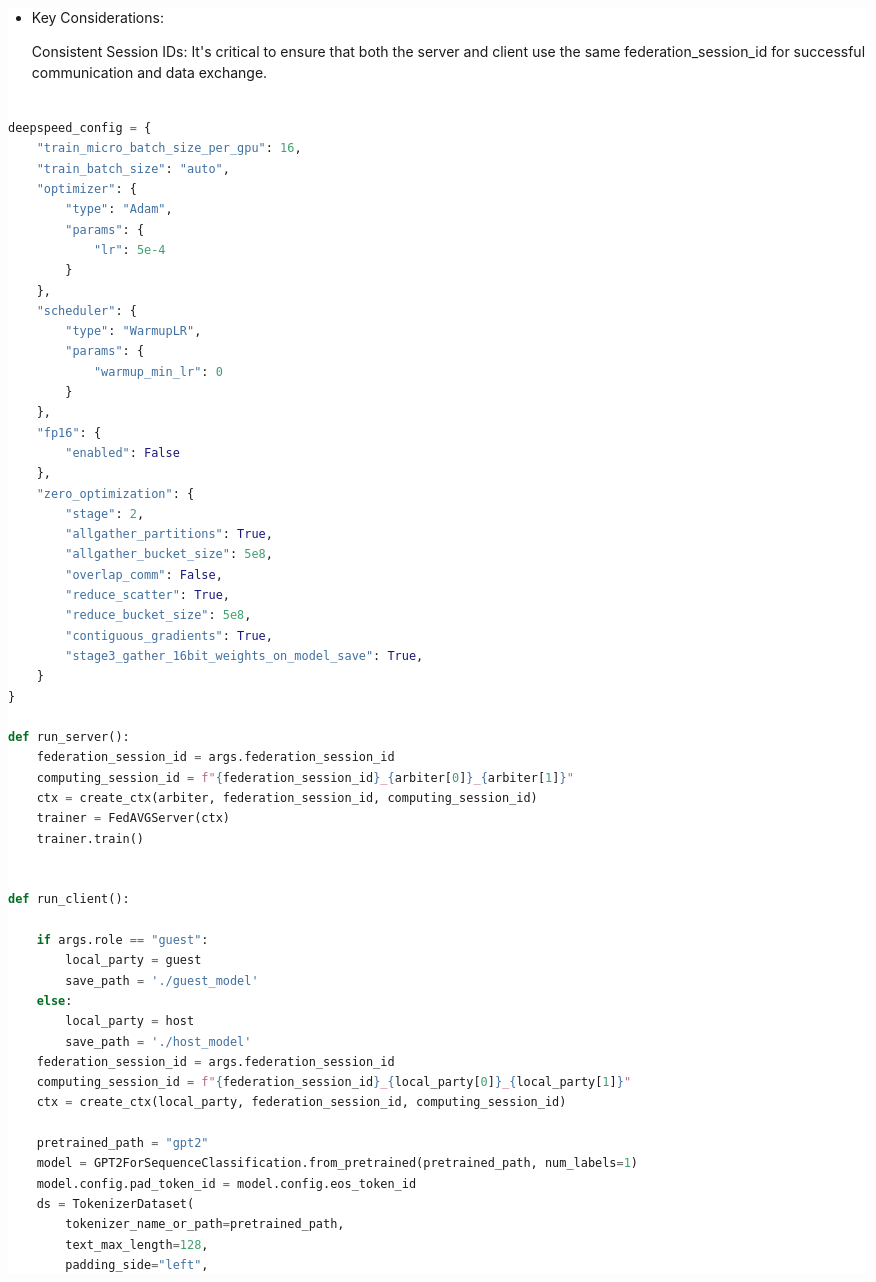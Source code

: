 
- Key Considerations:

    Consistent Session IDs: It's critical to ensure that both the server and client use the same federation_session_id for successful communication and data exchange.


```python

deepspeed_config = {
    "train_micro_batch_size_per_gpu": 16,
    "train_batch_size": "auto",
    "optimizer": {
        "type": "Adam",
        "params": {
            "lr": 5e-4
        }
    },
    "scheduler": {
        "type": "WarmupLR",
        "params": {
            "warmup_min_lr": 0
        }
    },
    "fp16": {
        "enabled": False
    },
    "zero_optimization": {
        "stage": 2,
        "allgather_partitions": True,
        "allgather_bucket_size": 5e8,
        "overlap_comm": False,
        "reduce_scatter": True,
        "reduce_bucket_size": 5e8,
        "contiguous_gradients": True,
        "stage3_gather_16bit_weights_on_model_save": True,
    }
}

def run_server():
    federation_session_id = args.federation_session_id
    computing_session_id = f"{federation_session_id}_{arbiter[0]}_{arbiter[1]}"
    ctx = create_ctx(arbiter, federation_session_id, computing_session_id)
    trainer = FedAVGServer(ctx)
    trainer.train()


def run_client():

    if args.role == "guest":
        local_party = guest
        save_path = './guest_model'
    else:
        local_party = host
        save_path = './host_model'
    federation_session_id = args.federation_session_id
    computing_session_id = f"{federation_session_id}_{local_party[0]}_{local_party[1]}"
    ctx = create_ctx(local_party, federation_session_id, computing_session_id)

    pretrained_path = "gpt2"
    model = GPT2ForSequenceClassification.from_pretrained(pretrained_path, num_labels=1)
    model.config.pad_token_id = model.config.eos_token_id
    ds = TokenizerDataset(
        tokenizer_name_or_path=pretrained_path,
        text_max_length=128,
        padding_side="left",
```